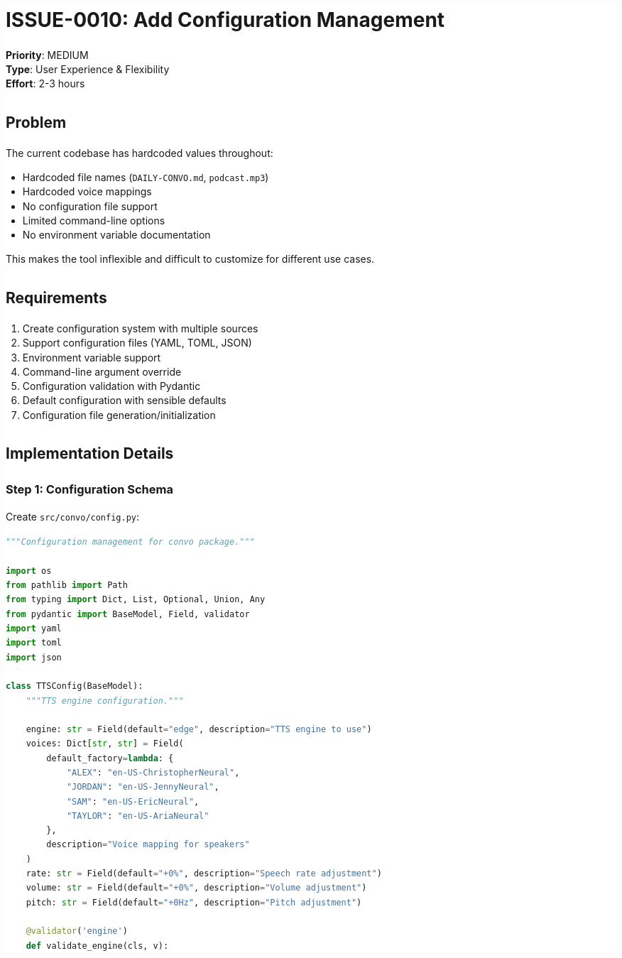 # ISSUE-0010: Add Configuration Management

**Priority**: MEDIUM  
**Type**: User Experience & Flexibility  
**Effort**: 2-3 hours  

## Problem

The current codebase has hardcoded values throughout:
- Hardcoded file names (`DAILY-CONVO.md`, `podcast.mp3`)
- Hardcoded voice mappings
- No configuration file support
- Limited command-line options
- No environment variable documentation

This makes the tool inflexible and difficult to customize for different use cases.

## Requirements

1. Create configuration system with multiple sources
2. Support configuration files (YAML, TOML, JSON)
3. Environment variable support
4. Command-line argument override
5. Configuration validation with Pydantic
6. Default configuration with sensible defaults
7. Configuration file generation/initialization

## Implementation Details

### Step 1: Configuration Schema

Create `src/convo/config.py`:
```python
"""Configuration management for convo package."""

import os
from pathlib import Path
from typing import Dict, List, Optional, Union, Any
from pydantic import BaseModel, Field, validator
import yaml
import toml
import json

class TTSConfig(BaseModel):
    """TTS engine configuration."""
    
    engine: str = Field(default="edge", description="TTS engine to use")
    voices: Dict[str, str] = Field(
        default_factory=lambda: {
            "ALEX": "en-US-ChristopherNeural",
            "JORDAN": "en-US-JennyNeural",
            "SAM": "en-US-EricNeural",
            "TAYLOR": "en-US-AriaNeural"
        },
        description="Voice mapping for speakers"
    )
    rate: str = Field(default="+0%", description="Speech rate adjustment")
    volume: str = Field(default="+0%", description="Volume adjustment")
    pitch: str = Field(default="+0Hz", description="Pitch adjustment")
    
    @validator('engine')
    def validate_engine(cls, v):
```